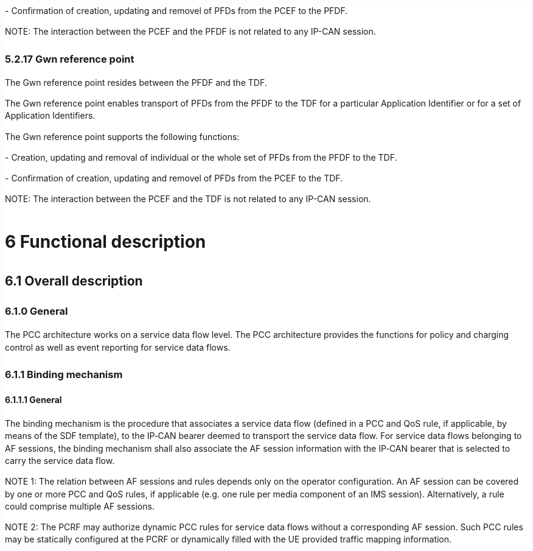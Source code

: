 \- Confirmation of creation, updating and removel of PFDs from the PCEF
to the PFDF.

NOTE: The interaction between the PCEF and the PFDF is not related to
any IP-CAN session.

### 5.2.17 Gwn reference point

The Gwn reference point resides between the PFDF and the TDF.

The Gwn reference point enables transport of PFDs from the PFDF to the
TDF for a particular Application Identifier or for a set of Application
Identifiers.

The Gwn reference point supports the following functions:

\- Creation, updating and removal of individual or the whole set of PFDs
from the PFDF to the TDF.

\- Confirmation of creation, updating and removel of PFDs from the PCEF
to the TDF.

NOTE: The interaction between the PCEF and the TDF is not related to any
IP-CAN session.

6 Functional description
========================

6.1 Overall description
-----------------------

### 6.1.0 General

The PCC architecture works on a service data flow level. The PCC
architecture provides the functions for policy and charging control as
well as event reporting for service data flows.

### 6.1.1 Binding mechanism

#### 6.1.1.1 General

The binding mechanism is the procedure that associates a service data
flow (defined in a PCC and QoS rule, if applicable, by means of the SDF
template), to the IP‑CAN bearer deemed to transport the service data
flow. For service data flows belonging to AF sessions, the binding
mechanism shall also associate the AF session information with the
IP‑CAN bearer that is selected to carry the service data flow.

NOTE 1: The relation between AF sessions and rules depends only on the
operator configuration. An AF session can be covered by one or more PCC
and QoS rules, if applicable (e.g. one rule per media component of an
IMS session). Alternatively, a rule could comprise multiple AF sessions.

NOTE 2: The PCRF may authorize dynamic PCC rules for service data flows
without a corresponding AF session. Such PCC rules may be statically
configured at the PCRF or dynamically filled with the UE provided
traffic mapping information.
